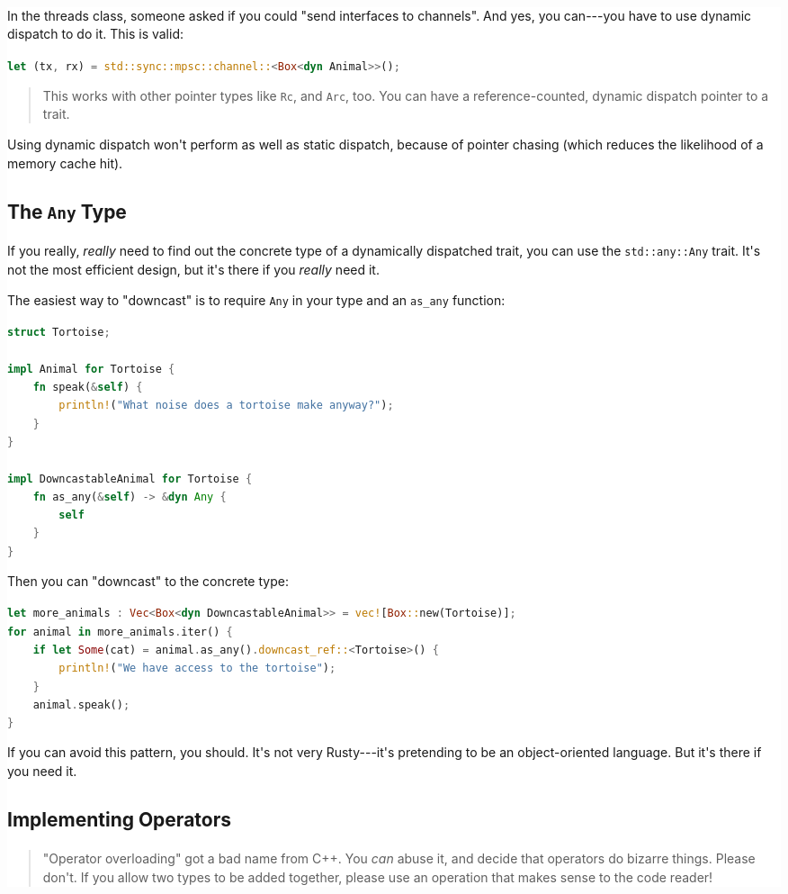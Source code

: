 In the threads class, someone asked if you could "send interfaces to channels". And yes, you can---you have to use dynamic dispatch to do it. This is valid:

```rust
let (tx, rx) = std::sync::mpsc::channel::<Box<dyn Animal>>();
```

> This works with other pointer types like `Rc`, and `Arc`, too. You can have a reference-counted, dynamic dispatch pointer to a trait.

Using dynamic dispatch won't perform as well as static dispatch, because of pointer chasing (which reduces the likelihood of a memory cache hit).

## The `Any` Type

If you really, *really* need to find out the concrete type of a dynamically dispatched trait, you can use the `std::any::Any` trait. It's not the most efficient design, but it's there if you *really* need it.

The easiest way to "downcast" is to require `Any` in your type and an `as_any` function:

```rust
struct Tortoise;

impl Animal for Tortoise {
    fn speak(&self) {
        println!("What noise does a tortoise make anyway?");
    }
}

impl DowncastableAnimal for Tortoise {
    fn as_any(&self) -> &dyn Any {
        self
    }
}
```

Then you can "downcast" to the concrete type:

```rust
let more_animals : Vec<Box<dyn DowncastableAnimal>> = vec![Box::new(Tortoise)];
for animal in more_animals.iter() {
    if let Some(cat) = animal.as_any().downcast_ref::<Tortoise>() {
        println!("We have access to the tortoise");
    }
    animal.speak();
}
```

If you can avoid this pattern, you should. It's not very Rusty---it's pretending to be an object-oriented language. But it's there if you need it.

## Implementing Operators

> "Operator overloading" got a bad name from C++. You *can* abuse it, and decide that operators do bizarre things. Please don't. If you allow two types to be added together, please use an operation that makes sense to the code reader!
